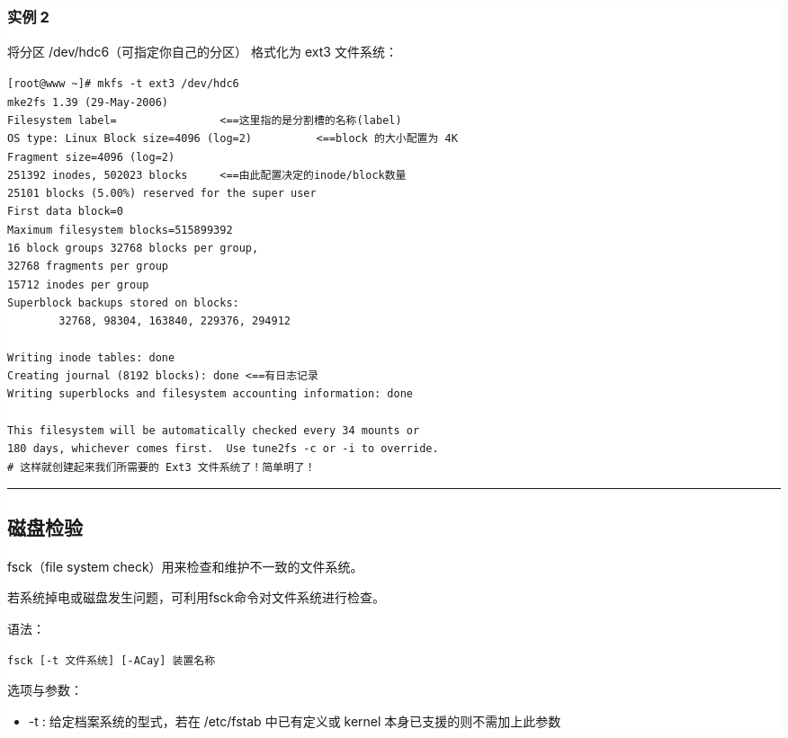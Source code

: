 
### 实例 2


将分区 /dev/hdc6（可指定你自己的分区） 格式化为 ext3 文件系统：

    
    [root@www ~]# mkfs -t ext3 /dev/hdc6
    mke2fs 1.39 (29-May-2006)
    Filesystem label=                <==这里指的是分割槽的名称(label) 
    OS type: Linux Block size=4096 (log=2)          <==block 的大小配置为 4K  
    Fragment size=4096 (log=2) 
    251392 inodes, 502023 blocks     <==由此配置决定的inode/block数量 
    25101 blocks (5.00%) reserved for the super user 
    First data block=0 
    Maximum filesystem blocks=515899392 
    16 block groups 32768 blocks per group, 
    32768 fragments per group 
    15712 inodes per group 
    Superblock backups stored on blocks:         
            32768, 98304, 163840, 229376, 294912  
    
    Writing inode tables: done 
    Creating journal (8192 blocks): done <==有日志记录 
    Writing superblocks and filesystem accounting information: done  
    
    This filesystem will be automatically checked every 34 mounts or 
    180 days, whichever comes first.  Use tune2fs -c or -i to override. 
    # 这样就创建起来我们所需要的 Ext3 文件系统了！简单明了！





* * *





## 磁盘检验


fsck（file system check）用来检查和维护不一致的文件系统。

若系统掉电或磁盘发生问题，可利用fsck命令对文件系统进行检查。

语法：

    
    fsck [-t 文件系统] [-ACay] 装置名称
    


选项与参数：



 	
  * -t : 给定档案系统的型式，若在 /etc/fstab 中已有定义或 kernel 本身已支援的则不需加上此参数

 	